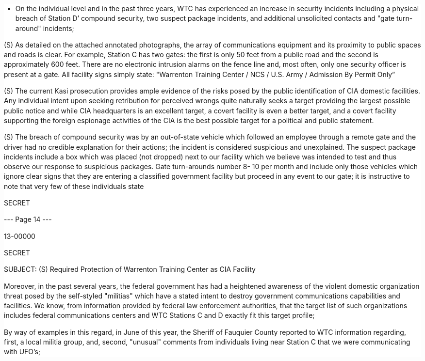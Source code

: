* On the individual level and in the past three
years, WTC has experienced an increase in security
incidents including a physical breach of Station D’
compound security, two suspect package incidents,
and additional unsolicited contacts and "gate
turn-around" incidents;

(S) As detailed on the attached annotated photographs, the array of
communications equipment and its proximity to public spaces and roads is
clear. For example, Station C has two gates: the first is only 50 feet from
a public road and the second is approximately 600 feet. There are no
electronic intrusion alarms on the fence line and, most often, only one
security officer is present at a gate. All facility signs simply state:
"Warrenton Training Center / NCS / U.S. Army / Admission By Permit Only”

(S) The current Kasi prosecution provides ample evidence of the risks
posed by the public identification of CIA domestic facilities. Any individual
intent upon seeking retribution for perceived wrongs quite naturally seeks a
target providing the largest possible public notice and while CIA headquarters
is an excellent target, a covert facility is even a better target, and a
covert facility supporting the foreign espionage activities of the CIA is the
best possible target for a political and public statement.

(S) The breach of compound security was by an out-of-state vehicle which
followed an employee through a remote gate and the driver had no credible
explanation for their actions; the incident is considered suspicious and
unexplained. The suspect package incidents include a box which was placed
(not dropped) next to our facility which we believe was intended to test and
thus observe our response to suspicious packages. Gate turn-arounds number 8-
10 per month and include only those vehicles which ignore clear signs that
they are entering a classified government facility but proceed in any event to
our gate; it is instructive to note that very few of these individuals state

SECRET

--- Page 14 ---

13-00000

SECRET

SUBJECT: (S) Required Protection of Warrenton Training Center
as CIA Facility

Moreover, in the past several years, the federal
government has had a heightened awareness of the
violent domestic organization threat posed by the
self-styled "militias" which have a stated intent
to destroy government communications capabilities
and facilities. We know, from information
provided by federal law enforcement authorities,
that the target list of such organizations
includes federal communications centers and WTC
Stations C and D exactly fit this target profile;

By way of examples in this regard, in June of this
year, the Sheriff of Fauquier County reported to
WTC information regarding, first, a local militia
group, and, second, "unusual" comments from
individuals living near Station C that we were
communicating with UFO’s;
